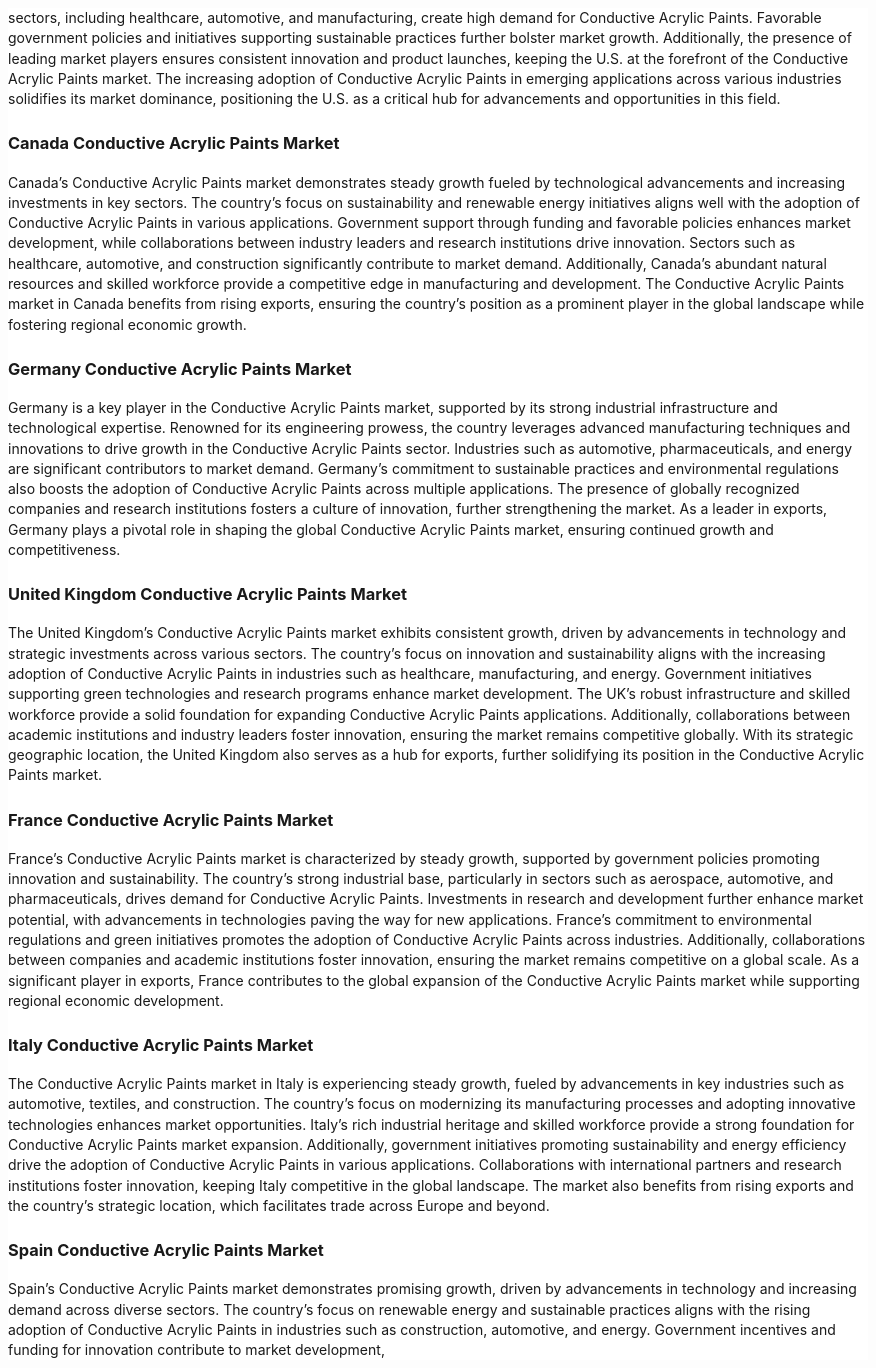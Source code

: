 sectors, including healthcare, automotive, and manufacturing, create high demand for Conductive Acrylic Paints. Favorable government policies and initiatives supporting sustainable practices further bolster market growth. Additionally, the presence of leading market players ensures consistent innovation and product launches, keeping the U.S. at the forefront of the Conductive Acrylic Paints market. The increasing adoption of Conductive Acrylic Paints in emerging applications across various industries solidifies its market dominance, positioning the U.S. as a critical hub for advancements and opportunities in this field.</p><h3>Canada Conductive Acrylic Paints Market</h3><p>Canada&rsquo;s Conductive Acrylic Paints market demonstrates steady growth fueled by technological advancements and increasing investments in key sectors. The country&rsquo;s focus on sustainability and renewable energy initiatives aligns well with the adoption of Conductive Acrylic Paints in various applications. Government support through funding and favorable policies enhances market development, while collaborations between industry leaders and research institutions drive innovation. Sectors such as healthcare, automotive, and construction significantly contribute to market demand. Additionally, Canada&rsquo;s abundant natural resources and skilled workforce provide a competitive edge in manufacturing and development. The Conductive Acrylic Paints market in Canada benefits from rising exports, ensuring the country&rsquo;s position as a prominent player in the global landscape while fostering regional economic growth.</p><h3>Germany Conductive Acrylic Paints Market</h3><p>Germany is a key player in the Conductive Acrylic Paints market, supported by its strong industrial infrastructure and technological expertise. Renowned for its engineering prowess, the country leverages advanced manufacturing techniques and innovations to drive growth in the Conductive Acrylic Paints sector. Industries such as automotive, pharmaceuticals, and energy are significant contributors to market demand. Germany&rsquo;s commitment to sustainable practices and environmental regulations also boosts the adoption of Conductive Acrylic Paints across multiple applications. The presence of globally recognized companies and research institutions fosters a culture of innovation, further strengthening the market. As a leader in exports, Germany plays a pivotal role in shaping the global Conductive Acrylic Paints market, ensuring continued growth and competitiveness.</p><h3>United Kingdom Conductive Acrylic Paints Market</h3><p>The United Kingdom&rsquo;s Conductive Acrylic Paints market exhibits consistent growth, driven by advancements in technology and strategic investments across various sectors. The country&rsquo;s focus on innovation and sustainability aligns with the increasing adoption of Conductive Acrylic Paints in industries such as healthcare, manufacturing, and energy. Government initiatives supporting green technologies and research programs enhance market development. The UK&rsquo;s robust infrastructure and skilled workforce provide a solid foundation for expanding Conductive Acrylic Paints applications. Additionally, collaborations between academic institutions and industry leaders foster innovation, ensuring the market remains competitive globally. With its strategic geographic location, the United Kingdom also serves as a hub for exports, further solidifying its position in the Conductive Acrylic Paints market.</p><h3>France Conductive Acrylic Paints Market</h3><p>France&rsquo;s Conductive Acrylic Paints market is characterized by steady growth, supported by government policies promoting innovation and sustainability. The country&rsquo;s strong industrial base, particularly in sectors such as aerospace, automotive, and pharmaceuticals, drives demand for Conductive Acrylic Paints. Investments in research and development further enhance market potential, with advancements in technologies paving the way for new applications. France&rsquo;s commitment to environmental regulations and green initiatives promotes the adoption of Conductive Acrylic Paints across industries. Additionally, collaborations between companies and academic institutions foster innovation, ensuring the market remains competitive on a global scale. As a significant player in exports, France contributes to the global expansion of the Conductive Acrylic Paints market while supporting regional economic development.</p><h3>Italy Conductive Acrylic Paints Market</h3><p>The Conductive Acrylic Paints market in Italy is experiencing steady growth, fueled by advancements in key industries such as automotive, textiles, and construction. The country&rsquo;s focus on modernizing its manufacturing processes and adopting innovative technologies enhances market opportunities. Italy&rsquo;s rich industrial heritage and skilled workforce provide a strong foundation for Conductive Acrylic Paints market expansion. Additionally, government initiatives promoting sustainability and energy efficiency drive the adoption of Conductive Acrylic Paints in various applications. Collaborations with international partners and research institutions foster innovation, keeping Italy competitive in the global landscape. The market also benefits from rising exports and the country&rsquo;s strategic location, which facilitates trade across Europe and beyond.</p><h3>Spain Conductive Acrylic Paints Market</h3><p>Spain&rsquo;s Conductive Acrylic Paints market demonstrates promising growth, driven by advancements in technology and increasing demand across diverse sectors. The country&rsquo;s focus on renewable energy and sustainable practices aligns with the rising adoption of Conductive Acrylic Paints in industries such as construction, automotive, and energy. Government incentives and funding for innovation contribute to market development,